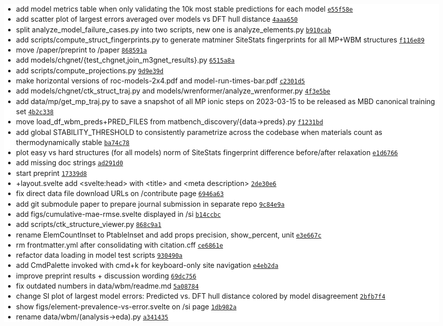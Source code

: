 - add model metrics table when only validating the 10k most stable predictions for each model [`e55f58e`](https://github.com/janosh/matbench-discovery/commit/e55f58e8342d1dbf1cb78d68bff76310180cbb9d)
- add scatter plot of largest errors averaged over models vs DFT hull distance [`4aaa650`](https://github.com/janosh/matbench-discovery/commit/4aaa650ce5fc64068c166bcfe1cc8c0ea5ab108d)
- split analyze_model_failure_cases.py into two scripts, new one is analyze_elements.py [`b910cab`](https://github.com/janosh/matbench-discovery/commit/b910cabf0689b80bf5e06a0b722786ba8f4b2292)
- add scripts/compute_struct_fingerprints.py to generate matminer SiteStats fingerprints for all MP+WBM structures [`f116e89`](https://github.com/janosh/matbench-discovery/commit/f116e89e506747407875dfb34503a3ae11bff7d7)
- move /paper/preprint to /paper [`868591a`](https://github.com/janosh/matbench-discovery/commit/868591ab11f5db91edabf874864aded1f32c3c6b)
- add models/chgnet/{test_chgnet,join_m3gnet_results}.py [`6515a8a`](https://github.com/janosh/matbench-discovery/commit/6515a8a18b4d0c038069f5c431ec5d8070cfaea5)
- add scripts/compute_projections.py [`9d9e39d`](https://github.com/janosh/matbench-discovery/commit/9d9e39d7455d894bed2ff49103b6dccbd9a4a6e6)
- make horizontal versions of roc-models-2x4.pdf and model-run-times-bar.pdf [`c2301d5`](https://github.com/janosh/matbench-discovery/commit/c2301d5239b6a7537145b51021875221705d596a)
- add models/chgnet/ctk_struct_traj.py and models/wrenformer/analyze_wrenformer.py [`4f3e5be`](https://github.com/janosh/matbench-discovery/commit/4f3e5be97839dee1230dad14a837de1d95cb113a)
- add data/mp/get_mp_traj.py to save a snapshot of all MP ionic steps on 2023-03-15 to be released as MBD canonical training set [`4b2c338`](https://github.com/janosh/matbench-discovery/commit/4b2c338c852e44c2d1290b2091a020dd76bd055f)
- move load_df_wbm_preds+PRED_FILES from matbench_discovery/{data-&gt;preds}.py [`f1231bd`](https://github.com/janosh/matbench-discovery/commit/f1231bdd55b70dd660e8e152bf49b53556617d8c)
- add global STABILITY_THRESHOLD to consistently parametrize across the codebase when materials count as thermodynamically stable [`ba74c78`](https://github.com/janosh/matbench-discovery/commit/ba74c78d9e74a8039dc489abf12463cf3ee87858)
- plot easy vs hard structures (for all models) norm of SiteStats fingerprint difference before/after relaxation [`e1d6766`](https://github.com/janosh/matbench-discovery/commit/e1d67666925748d36336c692672fabd87288ff41)
- add missing doc strings [`ad291d0`](https://github.com/janosh/matbench-discovery/commit/ad291d0d74c5619b21fbf9d8202c5f73714a8933)
- start preprint [`17339d8`](https://github.com/janosh/matbench-discovery/commit/17339d8c99daa7450b6bd061fbf3dead7c71c584)
- +layout.svelte add &lt;svelte:head&gt; with &lt;title&gt; and &lt;meta description&gt; [`2de30e6`](https://github.com/janosh/matbench-discovery/commit/2de30e6f5401aa169f2ec12c1d7379ae47a264aa)
- fix direct data file download URLs on /contribute page [`6946a63`](https://github.com/janosh/matbench-discovery/commit/6946a63046377546ebc01ea5cdfc6f36ef3d1de1)
- add git submodule paper to prepare journal submission in separate repo [`9c84e9a`](https://github.com/janosh/matbench-discovery/commit/9c84e9a95f7b7a82e14f7921662083ee0f71bb13)
- add figs/cumulative-mae-rmse.svelte displayed in /si [`b14ccbc`](https://github.com/janosh/matbench-discovery/commit/b14ccbc5cef268640b46ff113c77b63bd7c4b2bc)
- add scripts/ctk_structure_viewer.py [`868c9a1`](https://github.com/janosh/matbench-discovery/commit/868c9a1878ef0bed2c1c970d2747cd6173bf298d)
- rename ElemCountInset to PtableInset and add props precision, show_percent, unit [`e3e667c`](https://github.com/janosh/matbench-discovery/commit/e3e667c3319b3247b39e822b2c68b8b0ee63f49a)
- rm frontmatter.yml after consolidating with citation.cff [`ce6861e`](https://github.com/janosh/matbench-discovery/commit/ce6861e4385c088af760febf15d28d7b17c1efd1)
- refactor data loading in model test scripts [`930490a`](https://github.com/janosh/matbench-discovery/commit/930490a440a22ccbb9f456b6bd90f62beb7698ad)
- add CmdPalette invoked with cmd+k for keyboard-only site navigation [`e4eb2da`](https://github.com/janosh/matbench-discovery/commit/e4eb2da590a31bdc65474b762f855b683c4cd9e3)
- improve preprint results + discussion wording [`69dc756`](https://github.com/janosh/matbench-discovery/commit/69dc75624e2c00e47f9b60f964c18d103adc1f2c)
- fix outdated numbers in data/wbm/readme.md [`5a08784`](https://github.com/janosh/matbench-discovery/commit/5a08784c451887a803bc53c2ff0db9d9fdb3eee9)
- change SI plot of largest model errors: Predicted vs. DFT hull distance colored by model disagreement [`2bfb7f4`](https://github.com/janosh/matbench-discovery/commit/2bfb7f45e2627df6e2a9740482c3561ef280afd7)
- show figs/element-prevalence-vs-error.svelte on /si page [`1db982a`](https://github.com/janosh/matbench-discovery/commit/1db982a01a8518c5e16038d1893bc0b2840fccac)
- rename data/wbm/(analysis-&gt;eda).py [`a341435`](https://github.com/janosh/matbench-discovery/commit/a341435391243197fd73c6a70282eddc3f93c1ab)